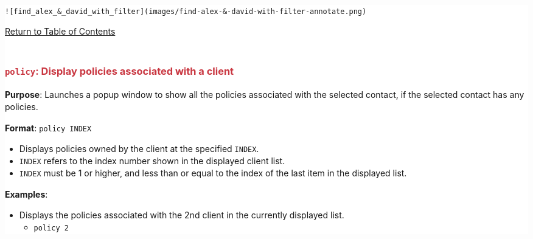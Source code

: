     ![find_alex_&_david_with_filter](images/find-alex-&-david-with-filter-annotate.png)


[Return to Table of Contents](#table-of-contents)
<br><br>


### <span style="color:#c93640"><code>policy</code>: Display policies associated with a client</span>

**Purpose**: Launches a popup window to show all the policies associated with the selected contact, if the selected contact has any policies.

**Format**: `policy INDEX`

* Displays policies owned by the client at the specified `INDEX`.
* `INDEX` refers to the index number shown in the displayed client list.
* `INDEX` must be 1 or higher, and less than or equal to the index of the last item in the displayed list.

**Examples**:
* Displays the policies associated with the 2nd client in the currently displayed list.
    * `policy 2`  
    